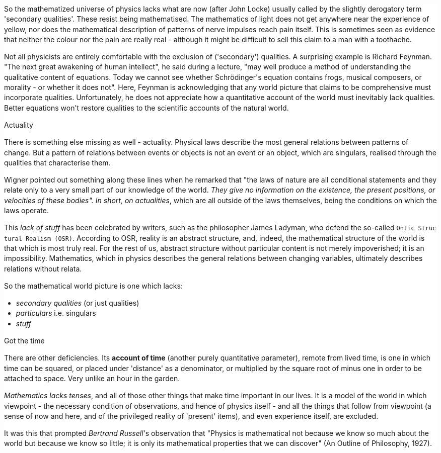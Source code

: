   So the mathematized universe of physics lacks what are now (after John Locke) usually called by the slightly derogatory term 'secondary qualities'. These resist being mathematised. The mathematics of light does not get anywhere near the experience of yellow, nor does the mathematical description of patterns of nerve impulses reach pain itself. This is sometimes seen as evidence that neither the colour nor the pain are really real - although it might be difficult to sell this claim to a man with a toothache.

  Not all physicists are entirely comfortable with the exclusion of ('secondary') qualities. A surprising example is Richard Feynman. "The next great awakening of human intellect", he said during a lecture, "may well produce a method of understanding the qualitative content of equations. Today we cannot see whether Schrödinger's equation contains frogs, musical composers, or morality - or whether it does not". Here, Feynman is acknowledging that any world picture that claims to be comprehensive must incorporate qualities. Unfortunately, he does not appreciate how a quantitative account of the world must inevitably lack qualities. Better equations won't restore qualities to the scientific accounts of the natural world.

Actuality

  There is something else missing as well - actuality. Physical laws describe the most general relations between patterns of change. But a pattern of relations between events or objects is not an event or an object, which are singulars, realised through the qualities that characterise them. 
  
  Wigner pointed out something along these lines when he remarked that "the laws of nature are all conditional statements and they relate only to a very small part of our knowledge of the world. *They give no information on the existence, the present positions, or velocities of these bodies". In short, on actualities*, which are all outside of the laws themselves, being the conditions on which the laws operate.

  This *lack of stuff* has been celebrated by writers, such as the philosopher James Ladyman, who defend the so-called `Ontic Structural Realism (OSR)`. According to OSR, reality is an abstract structure, and, indeed, the mathematical structure of the world is that which is most truly real. For the rest of us, abstract structure without particular content is not merely impoverished; it is an impossibility. Mathematics, which in physics describes the general relations between changing variables, ultimately describes relations without relata.


  So the mathematical world picture is one which lacks: 
  - *secondary qualities* (or just qualities)
  - *particulars* i.e. singulars
  - *stuff*

Got the time

  There are other deficiencies. Its **account of time** (another purely quantitative parameter), remote from lived time, is one in which time can be squared, or placed under 'distance' as a denominator, or multiplied by the square root of minus one in order to be attached to space. Very unlike an hour in the garden.
  
  *Mathematics lacks tenses*, and all of those other things that make time important in our lives. It is a model of the world in which viewpoint - the necessary condition of observations, and hence of physics itself - and all the things that follow from viewpoint (a sense of now and here, and of the privileged reality of 'present' items), and even experience itself, are excluded.
  
  It was this that prompted *Bertrand Russell*'s observation that "Physics is mathematical not because we know so much about the world but because we know so little; it is only its mathematical properties that we can discover" (An Outline of Philosophy, 1927).
